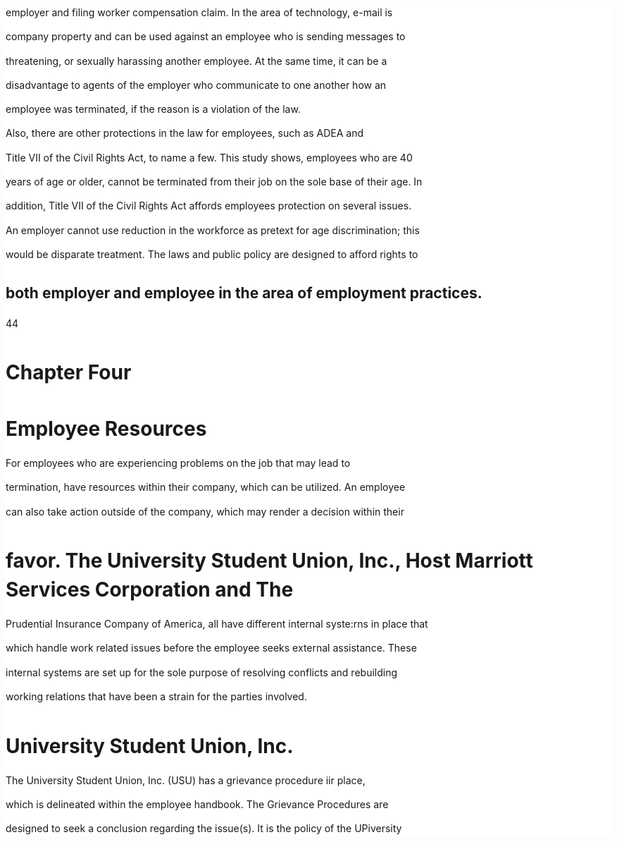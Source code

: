 employer and filing worker compensation claim. In the area of technology, e-mail is

company property and can be used against an employee who is sending messages to

threatening, or sexually harassing another employee. At the same time, it can be a

disadvantage to agents of the employer who communicate to one another how an

employee was terminated, if the reason is a violation of the law.

Also, there are other protections in the law for employees, such as ADEA and

Title VII of the Civil Rights Act, to name a few. This study shows, employees who are 40

years of age or older, cannot be terminated from their job on the sole base of their age. In

addition, Title VII of the Civil Rights Act affords employees protection on several issues.

An employer cannot use reduction in the workforce as pretext for age discrimination; this

would be disparate treatment. The laws and public policy are designed to afford rights to

## both employer and employee in the area of employment practices.

44

# Chapter Four

# Employee Resources

For employees who are experiencing problems on the job that may lead to

termination, have resources within their company, which can be utilized. An employee

can also take action outside of the company, which may render a decision within their

# favor. The University Student Union, Inc., Host Marriott Services Corporation and The

Prudential Insurance Company of America, all have different internal syste:rns in place that

which handle work related issues before the employee seeks external assistance. These

internal systems are set up for the sole purpose of resolving conflicts and rebuilding

working relations that have been a strain for the parties involved.

# University Student Union, Inc.

The University Student Union, Inc. (USU) has a grievance procedure iir place,

which is delineated within the employee handbook. The Grievance Procedures are

designed to seek a conclusion regarding the issue(s). It is the policy of the UPiversity
